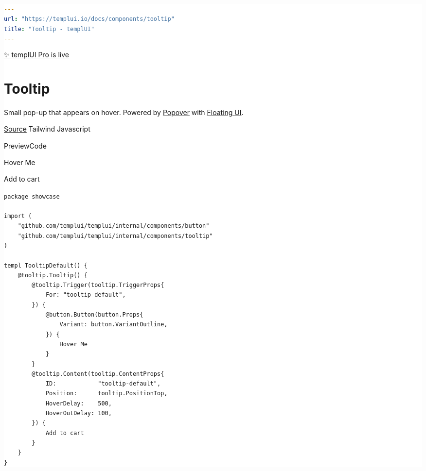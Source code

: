 ```yaml
---
url: "https://templui.io/docs/components/tooltip"
title: "Tooltip - templUI"
---
```


[✨ templUI Pro is live](https://pro.templui.io/)

# Tooltip

Small pop-up that appears on hover. Powered by [Popover](https://templui.io/docs/components/popover) with [Floating UI](https://floating-ui.com/).

[Source](https://github.com/templui/templui/tree/main/internal/components/tooltip) Tailwind Javascript

PreviewCode

Hover Me

Add to cart

```
package showcase

import (
	"github.com/templui/templui/internal/components/button"
	"github.com/templui/templui/internal/components/tooltip"
)

templ TooltipDefault() {
	@tooltip.Tooltip() {
		@tooltip.Trigger(tooltip.TriggerProps{
			For: "tooltip-default",
		}) {
			@button.Button(button.Props{
				Variant: button.VariantOutline,
			}) {
				Hover Me
			}
		}
		@tooltip.Content(tooltip.ContentProps{
			ID:            "tooltip-default",
			Position:      tooltip.PositionTop,
			HoverDelay:    500,
			HoverOutDelay: 100,
		}) {
			Add to cart
		}
	}
}

```
